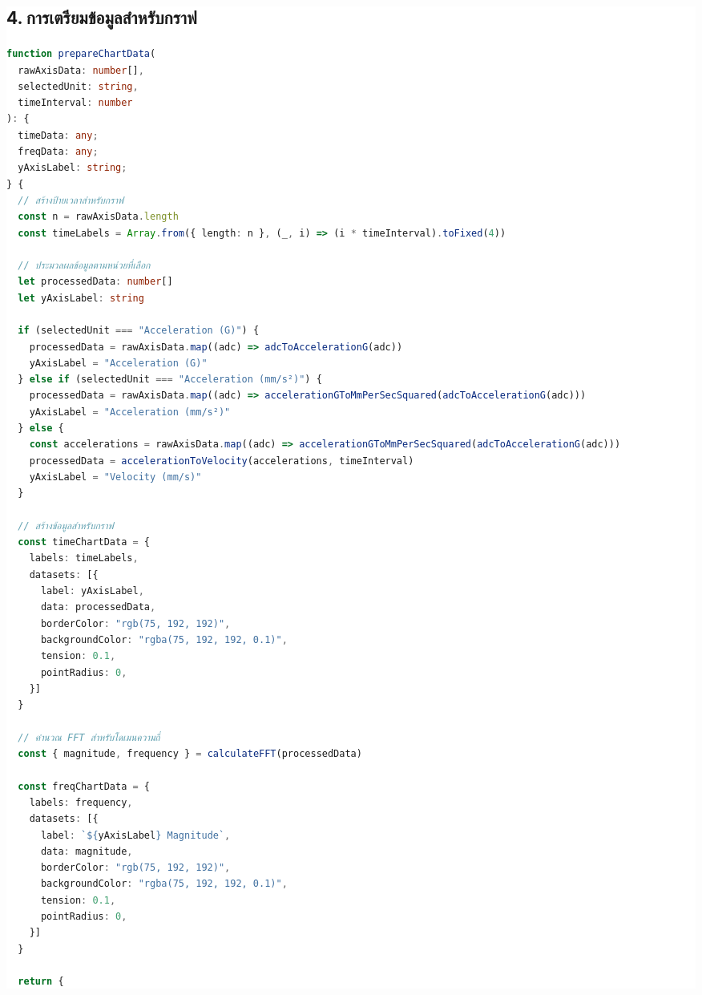 ## 4. การเตรียมข้อมูลสำหรับกราฟ

```typescript
function prepareChartData(
  rawAxisData: number[],
  selectedUnit: string,
  timeInterval: number
): {
  timeData: any;
  freqData: any;
  yAxisLabel: string;
} {
  // สร้างป้ายเวลาสำหรับกราฟ
  const n = rawAxisData.length
  const timeLabels = Array.from({ length: n }, (_, i) => (i * timeInterval).toFixed(4))

  // ประมวลผลข้อมูลตามหน่วยที่เลือก
  let processedData: number[]
  let yAxisLabel: string

  if (selectedUnit === "Acceleration (G)") {
    processedData = rawAxisData.map((adc) => adcToAccelerationG(adc))
    yAxisLabel = "Acceleration (G)"
  } else if (selectedUnit === "Acceleration (mm/s²)") {
    processedData = rawAxisData.map((adc) => accelerationGToMmPerSecSquared(adcToAccelerationG(adc)))
    yAxisLabel = "Acceleration (mm/s²)"
  } else {
    const accelerations = rawAxisData.map((adc) => accelerationGToMmPerSecSquared(adcToAccelerationG(adc)))
    processedData = accelerationToVelocity(accelerations, timeInterval)
    yAxisLabel = "Velocity (mm/s)"
  }

  // สร้างข้อมูลสำหรับกราฟ
  const timeChartData = {
    labels: timeLabels,
    datasets: [{
      label: yAxisLabel,
      data: processedData,
      borderColor: "rgb(75, 192, 192)",
      backgroundColor: "rgba(75, 192, 192, 0.1)",
      tension: 0.1,
      pointRadius: 0,
    }]
  }

  // คำนวณ FFT สำหรับโดเมนความถี่
  const { magnitude, frequency } = calculateFFT(processedData)

  const freqChartData = {
    labels: frequency,
    datasets: [{
      label: `${yAxisLabel} Magnitude`,
      data: magnitude,
      borderColor: "rgb(75, 192, 192)",
      backgroundColor: "rgba(75, 192, 192, 0.1)",
      tension: 0.1,
      pointRadius: 0,
    }]
  }

  return {
```